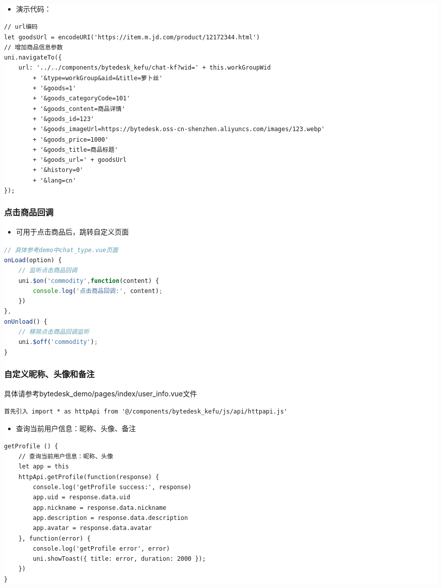 - 演示代码：
```
// url编码
let goodsUrl = encodeURI('https://item.m.jd.com/product/12172344.html')
// 增加商品信息参数
uni.navigateTo({
	url: '../../components/bytedesk_kefu/chat-kf?wid=' + this.workGroupWid 
		+ '&type=workGroup&aid=&title=萝卜丝' 
		+ '&goods=1' 
		+ '&goods_categoryCode=101' 
		+ '&goods_content=商品详情' 
		+ '&goods_id=123' 
		+ '&goods_imageUrl=https://bytedesk.oss-cn-shenzhen.aliyuncs.com/images/123.webp' 
		+ '&goods_price=1000' 
		+ '&goods_title=商品标题' 
		+ '&goods_url=' + goodsUrl 
		+ '&history=0' 
		+ '&lang=cn'
});
```

### 点击商品回调

- 可用于点击商品后，跳转自定义页面

```js
// 具体参考demo中chat_type.vue页面
onLoad(option) {
	// 监听点击商品回调
	uni.$on('commodity',function(content) {
		console.log('点击商品回调:', content);
	})
},
onUnload() {
	// 移除点击商品回调监听
	uni.$off('commodity'); 
}
```

### 自定义昵称、头像和备注

具体请参考bytedesk_demo/pages/index/user_info.vue文件

```
首先引入 import * as httpApi from '@/components/bytedesk_kefu/js/api/httpapi.js'
```

- 查询当前用户信息：昵称、头像、备注
```
getProfile () {
	// 查询当前用户信息：昵称、头像
	let app = this
	httpApi.getProfile(function(response) {
		console.log('getProfile success:', response)
		app.uid = response.data.uid
		app.nickname = response.data.nickname
		app.description = response.data.description
		app.avatar = response.data.avatar
	}, function(error) {
		console.log('getProfile error', error)
		uni.showToast({ title: error, duration: 2000 });
	})
}		
```
